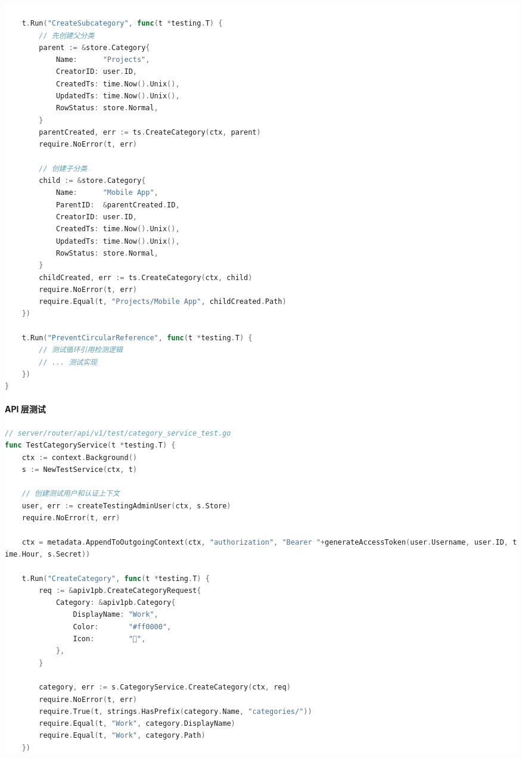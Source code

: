 ```go

    t.Run("CreateSubcategory", func(t *testing.T) {
        // 先创建父分类
        parent := &store.Category{
            Name:      "Projects",
            CreatorID: user.ID,
            CreatedTs: time.Now().Unix(),
            UpdatedTs: time.Now().Unix(),
            RowStatus: store.Normal,
        }
        parentCreated, err := ts.CreateCategory(ctx, parent)
        require.NoError(t, err)

        // 创建子分类
        child := &store.Category{
            Name:      "Mobile App",
            ParentID:  &parentCreated.ID,
            CreatorID: user.ID,
            CreatedTs: time.Now().Unix(),
            UpdatedTs: time.Now().Unix(),
            RowStatus: store.Normal,
        }
        childCreated, err := ts.CreateCategory(ctx, child)
        require.NoError(t, err)
        require.Equal(t, "Projects/Mobile App", childCreated.Path)
    })

    t.Run("PreventCircularReference", func(t *testing.T) {
        // 测试循环引用检测逻辑
        // ... 测试实现
    })
}
```

#### API 层测试
```go
// server/router/api/v1/test/category_service_test.go
func TestCategoryService(t *testing.T) {
    ctx := context.Background()
    s := NewTestService(ctx, t)
    
    // 创建测试用户和认证上下文
    user, err := createTestingAdminUser(ctx, s.Store)
    require.NoError(t, err)
    
    ctx = metadata.AppendToOutgoingContext(ctx, "authorization", "Bearer "+generateAccessToken(user.Username, user.ID, time.Hour, s.Secret))

    t.Run("CreateCategory", func(t *testing.T) {
        req := &apiv1pb.CreateCategoryRequest{
            Category: &apiv1pb.Category{
                DisplayName: "Work",
                Color:       "#ff0000",
                Icon:        "💼",
            },
        }

        category, err := s.CategoryService.CreateCategory(ctx, req)
        require.NoError(t, err)
        require.True(t, strings.HasPrefix(category.Name, "categories/"))
        require.Equal(t, "Work", category.DisplayName)
        require.Equal(t, "Work", category.Path)
    })
```